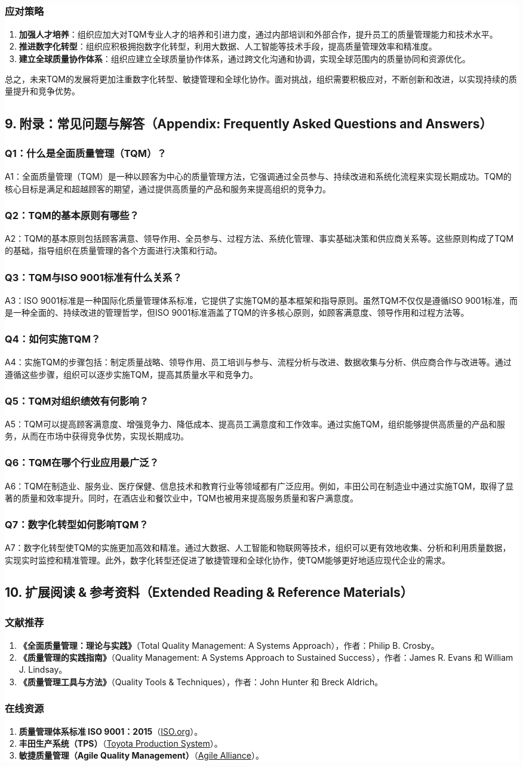 ### 应对策略

1. **加强人才培养**：组织应加大对TQM专业人才的培养和引进力度，通过内部培训和外部合作，提升员工的质量管理能力和技术水平。
2. **推进数字化转型**：组织应积极拥抱数字化转型，利用大数据、人工智能等技术手段，提高质量管理效率和精准度。
3. **建立全球质量协作体系**：组织应建立全球质量协作体系，通过跨文化沟通和协调，实现全球范围内的质量协同和资源优化。

总之，未来TQM的发展将更加注重数字化转型、敏捷管理和全球化协作。面对挑战，组织需要积极应对，不断创新和改进，以实现持续的质量提升和竞争优势。

## 9. 附录：常见问题与解答（Appendix: Frequently Asked Questions and Answers）

### Q1：什么是全面质量管理（TQM）？
A1：全面质量管理（TQM）是一种以顾客为中心的质量管理方法，它强调通过全员参与、持续改进和系统化流程来实现长期成功。TQM的核心目标是满足和超越顾客的期望，通过提供高质量的产品和服务来提高组织的竞争力。

### Q2：TQM的基本原则有哪些？
A2：TQM的基本原则包括顾客满意、领导作用、全员参与、过程方法、系统化管理、事实基础决策和供应商关系等。这些原则构成了TQM的基础，指导组织在质量管理的各个方面进行决策和行动。

### Q3：TQM与ISO 9001标准有什么关系？
A3：ISO 9001标准是一种国际化质量管理体系标准，它提供了实施TQM的基本框架和指导原则。虽然TQM不仅仅是遵循ISO 9001标准，而是一种全面的、持续改进的管理哲学，但ISO 9001标准涵盖了TQM的许多核心原则，如顾客满意度、领导作用和过程方法等。

### Q4：如何实施TQM？
A4：实施TQM的步骤包括：制定质量战略、领导作用、员工培训与参与、流程分析与改进、数据收集与分析、供应商合作与改进等。通过遵循这些步骤，组织可以逐步实施TQM，提高其质量水平和竞争力。

### Q5：TQM对组织绩效有何影响？
A5：TQM可以提高顾客满意度、增强竞争力、降低成本、提高员工满意度和工作效率。通过实施TQM，组织能够提供高质量的产品和服务，从而在市场中获得竞争优势，实现长期成功。

### Q6：TQM在哪个行业应用最广泛？
A6：TQM在制造业、服务业、医疗保健、信息技术和教育行业等领域都有广泛应用。例如，丰田公司在制造业中通过实施TQM，取得了显著的质量和效率提升。同时，在酒店业和餐饮业中，TQM也被用来提高服务质量和客户满意度。

### Q7：数字化转型如何影响TQM？
A7：数字化转型使TQM的实施更加高效和精准。通过大数据、人工智能和物联网等技术，组织可以更有效地收集、分析和利用质量数据，实现实时监控和精准管理。此外，数字化转型还促进了敏捷管理和全球化协作，使TQM能够更好地适应现代企业的需求。

## 10. 扩展阅读 & 参考资料（Extended Reading & Reference Materials）

### 文献推荐

1. **《全面质量管理：理论与实践》**（Total Quality Management: A Systems Approach），作者：Philip B. Crosby。
2. **《质量管理的实践指南》**（Quality Management: A Systems Approach to Sustained Success），作者：James R. Evans 和 William J. Lindsay。
3. **《质量管理工具与方法》**（Quality Tools & Techniques），作者：John Hunter 和 Breck Aldrich。

### 在线资源

1. **质量管理体系标准 ISO 9001：2015**（[ISO.org](https://www.iso.org/standard/66560.html)）。
2. **丰田生产系统（TPS）**（[Toyota Production System](https://www.toyota.com/innovation/tpm/)）。
3. **敏捷质量管理（Agile Quality Management）**（[Agile Alliance](https://www.agilealliance.org/agile2020/topics/quality-management/)）。

